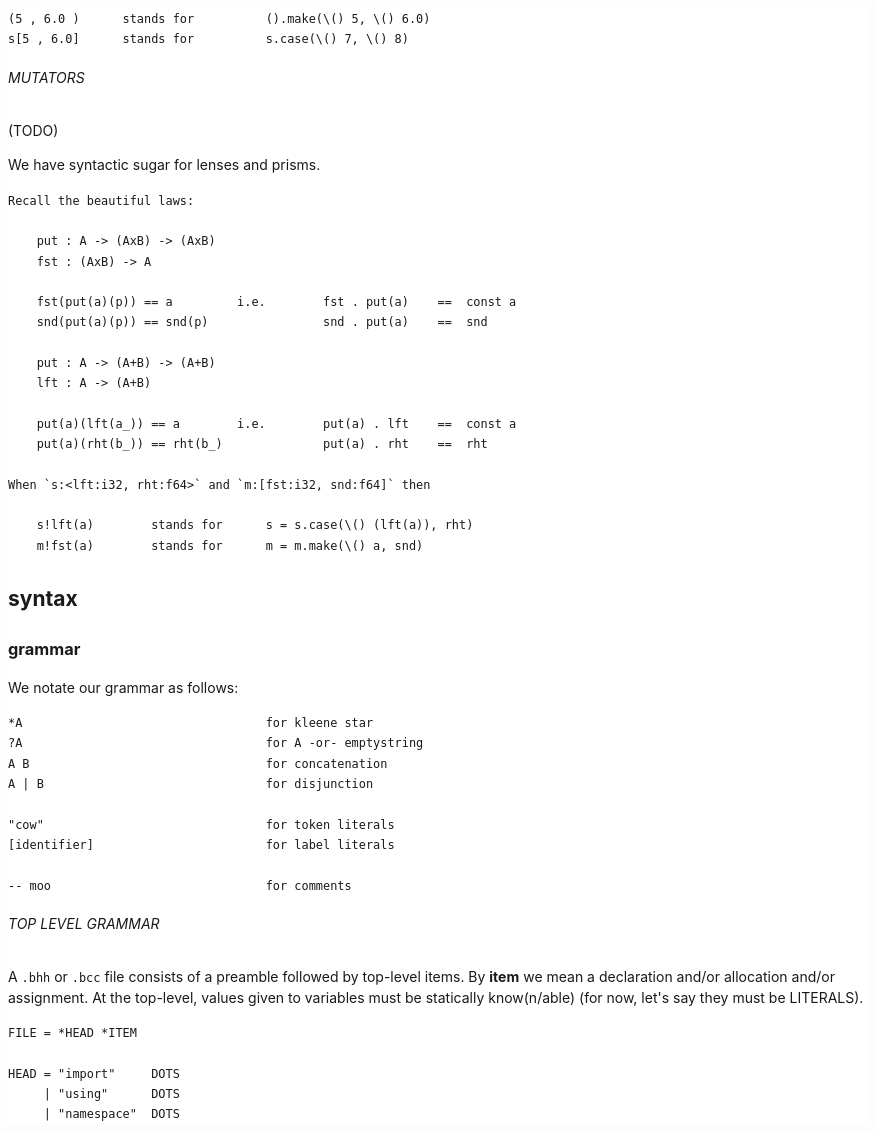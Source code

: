     (5 , 6.0 )      stands for          ().make(\() 5, \() 6.0)
    s[5 , 6.0]      stands for          s.case(\() 7, \() 8)
  
###### MUTATORS

(TODO)

We have syntactic sugar for lenses and prisms.

    Recall the beautiful laws:
    
        put : A -> (AxB) -> (AxB)
        fst : (AxB) -> A
    
        fst(put(a)(p)) == a         i.e.        fst . put(a)    ==  const a 
        snd(put(a)(p)) == snd(p)                snd . put(a)    ==  snd 
    
        put : A -> (A+B) -> (A+B)
        lft : A -> (A+B)
    
        put(a)(lft(a_)) == a        i.e.        put(a) . lft    ==  const a 
        put(a)(rht(b_)) == rht(b_)              put(a) . rht    ==  rht 
    
    When `s:<lft:i32, rht:f64>` and `m:[fst:i32, snd:f64]` then
    
        s!lft(a)        stands for      s = s.case(\() (lft(a)), rht)
        m!fst(a)        stands for      m = m.make(\() a, snd)





## syntax



### grammar

We notate our grammar as follows:

    *A                                  for kleene star
    ?A                                  for A -or- emptystring
    A B                                 for concatenation
    A | B                               for disjunction

    "cow"                               for token literals
    [identifier]                        for label literals

    -- moo                              for comments
    
###### TOP LEVEL GRAMMAR

A `.bhh` or `.bcc` file consists of a preamble followed by top-level items.
By **item** we mean a declaration and/or allocation and/or assignment.
At the top-level, values given to variables must be statically know(n/able)
(for now, let's say they must be LITERALS).

    FILE = *HEAD *ITEM
    
    HEAD = "import"     DOTS
         | "using"      DOTS
         | "namespace"  DOTS
    